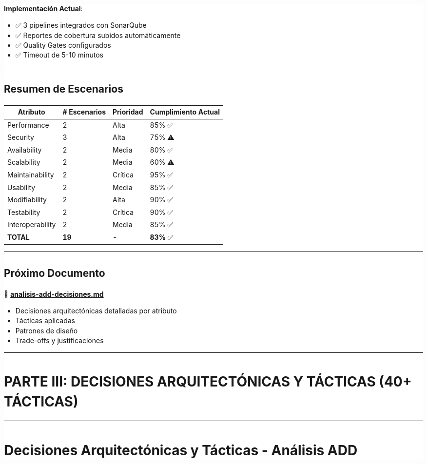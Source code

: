 **Implementación Actual**:
- ✅ 3 pipelines integrados con SonarQube
- ✅ Reportes de cobertura subidos automáticamente
- ✅ Quality Gates configurados
- ✅ Timeout de 5-10 minutos

---

## Resumen de Escenarios

| Atributo | # Escenarios | Prioridad | Cumplimiento Actual |
|----------|--------------|-----------|---------------------|
| Performance | 2 | Alta | 85% ✅ |
| Security | 3 | Alta | 75% ⚠️ |
| Availability | 2 | Media | 80% ✅ |
| Scalability | 2 | Media | 60% ⚠️ |
| Maintainability | 2 | Crítica | 95% ✅ |
| Usability | 2 | Media | 85% ✅ |
| Modifiability | 2 | Alta | 90% ✅ |
| Testability | 2 | Crítica | 90% ✅ |
| Interoperability | 2 | Media | 85% ✅ |
| **TOTAL** | **19** | - | **83%** ✅ |

---

## Próximo Documento

📄 **[analisis-add-decisiones.md](./analisis-add-decisiones.md)**
- Decisiones arquitectónicas detalladas por atributo
- Tácticas aplicadas
- Patrones de diseño
- Trade-offs y justificaciones


---

# PARTE III: DECISIONES ARQUITECTÓNICAS Y TÁCTICAS (40+ TÁCTICAS)

---

# Decisiones Arquitectónicas y Tácticas - Análisis ADD
